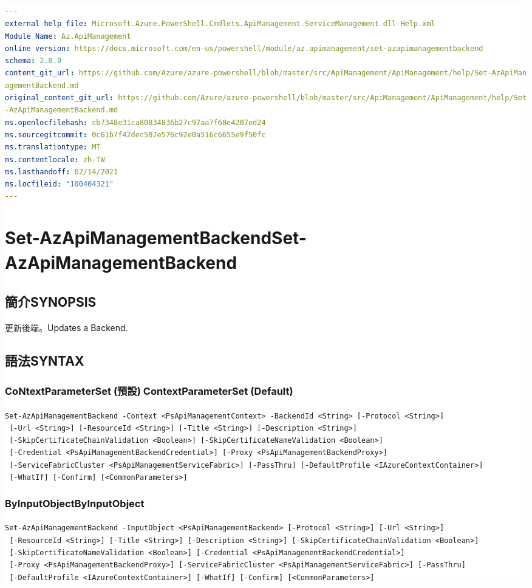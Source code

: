 ```yaml
---
external help file: Microsoft.Azure.PowerShell.Cmdlets.ApiManagement.ServiceManagement.dll-Help.xml
Module Name: Az.ApiManagement
online version: https://docs.microsoft.com/en-us/powershell/module/az.apimanagement/set-azapimanagementbackend
schema: 2.0.0
content_git_url: https://github.com/Azure/azure-powershell/blob/master/src/ApiManagement/ApiManagement/help/Set-AzApiManagementBackend.md
original_content_git_url: https://github.com/Azure/azure-powershell/blob/master/src/ApiManagement/ApiManagement/help/Set-AzApiManagementBackend.md
ms.openlocfilehash: cb7348e31ca80834836b27c97aa7f68e4207ed24
ms.sourcegitcommit: 0c61b7f42dec507e576c92e0a516c6655e9f50fc
ms.translationtype: MT
ms.contentlocale: zh-TW
ms.lasthandoff: 02/14/2021
ms.locfileid: "100404321"
---
```

# <span data-ttu-id="4c26c-101">Set-AzApiManagementBackend</span><span class="sxs-lookup"><span data-stu-id="4c26c-101">Set-AzApiManagementBackend</span></span>

## <span data-ttu-id="4c26c-102">簡介</span><span class="sxs-lookup"><span data-stu-id="4c26c-102">SYNOPSIS</span></span>
<span data-ttu-id="4c26c-103">更新後端。</span><span class="sxs-lookup"><span data-stu-id="4c26c-103">Updates a Backend.</span></span>

## <span data-ttu-id="4c26c-104">語法</span><span class="sxs-lookup"><span data-stu-id="4c26c-104">SYNTAX</span></span>

### <span data-ttu-id="4c26c-105">CoNtextParameterSet (預設) </span><span class="sxs-lookup"><span data-stu-id="4c26c-105">ContextParameterSet (Default)</span></span>
```
Set-AzApiManagementBackend -Context <PsApiManagementContext> -BackendId <String> [-Protocol <String>]
 [-Url <String>] [-ResourceId <String>] [-Title <String>] [-Description <String>]
 [-SkipCertificateChainValidation <Boolean>] [-SkipCertificateNameValidation <Boolean>]
 [-Credential <PsApiManagementBackendCredential>] [-Proxy <PsApiManagementBackendProxy>]
 [-ServiceFabricCluster <PsApiManagementServiceFabric>] [-PassThru] [-DefaultProfile <IAzureContextContainer>]
 [-WhatIf] [-Confirm] [<CommonParameters>]
```

### <span data-ttu-id="4c26c-106">ByInputObject</span><span class="sxs-lookup"><span data-stu-id="4c26c-106">ByInputObject</span></span>
```
Set-AzApiManagementBackend -InputObject <PsApiManagementBackend> [-Protocol <String>] [-Url <String>]
 [-ResourceId <String>] [-Title <String>] [-Description <String>] [-SkipCertificateChainValidation <Boolean>]
 [-SkipCertificateNameValidation <Boolean>] [-Credential <PsApiManagementBackendCredential>]
 [-Proxy <PsApiManagementBackendProxy>] [-ServiceFabricCluster <PsApiManagementServiceFabric>] [-PassThru]
 [-DefaultProfile <IAzureContextContainer>] [-WhatIf] [-Confirm] [<CommonParameters>]
```

